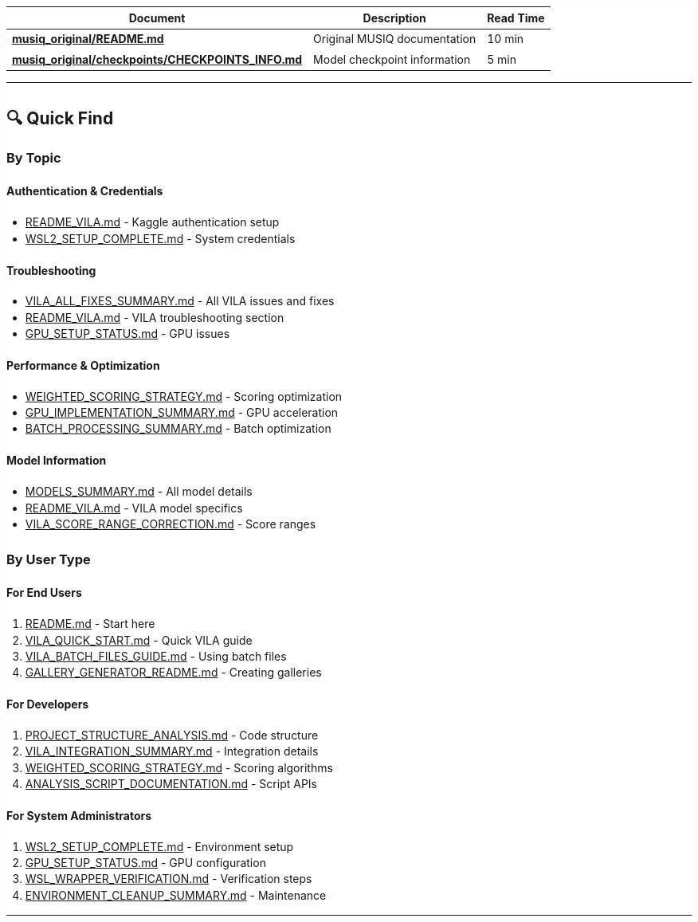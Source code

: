 | Document | Description | Read Time |
|----------|-------------|-----------|
| **[musiq_original/README.md](musiq_original/README.md)** | Original MUSIQ documentation | 10 min |
| **[musiq_original/checkpoints/CHECKPOINTS_INFO.md](musiq_original/checkpoints/CHECKPOINTS_INFO.md)** | Model checkpoint information | 5 min |

---

## 🔍 Quick Find

### By Topic

#### Authentication & Credentials
- [README_VILA.md](docs/vila/README_VILA.md) - Kaggle authentication setup
- [WSL2_SETUP_COMPLETE.md](docs/setup/WSL2_SETUP_COMPLETE.md) - System credentials

#### Troubleshooting
- [VILA_ALL_FIXES_SUMMARY.md](docs/vila/VILA_ALL_FIXES_SUMMARY.md) - All VILA issues and fixes
- [README_VILA.md](docs/vila/README_VILA.md) - VILA troubleshooting section
- [GPU_SETUP_STATUS.md](docs/setup/GPU_SETUP_STATUS.md) - GPU issues

#### Performance & Optimization
- [WEIGHTED_SCORING_STRATEGY.md](docs/technical/WEIGHTED_SCORING_STRATEGY.md) - Scoring optimization
- [GPU_IMPLEMENTATION_SUMMARY.md](docs/setup/GPU_IMPLEMENTATION_SUMMARY.md) - GPU acceleration
- [BATCH_PROCESSING_SUMMARY.md](docs/technical/BATCH_PROCESSING_SUMMARY.md) - Batch optimization

#### Model Information
- [MODELS_SUMMARY.md](docs/technical/MODELS_SUMMARY.md) - All model details
- [README_VILA.md](docs/vila/README_VILA.md) - VILA model specifics
- [VILA_SCORE_RANGE_CORRECTION.md](docs/vila/VILA_SCORE_RANGE_CORRECTION.md) - Score ranges

### By User Type

#### For End Users
1. [README.md](README.md) - Start here
2. [VILA_QUICK_START.md](docs/vila/VILA_QUICK_START.md) - Quick VILA guide
3. [VILA_BATCH_FILES_GUIDE.md](docs/vila/VILA_BATCH_FILES_GUIDE.md) - Using batch files
4. [GALLERY_GENERATOR_README.md](docs/gallery/GALLERY_GENERATOR_README.md) - Creating galleries

#### For Developers
1. [PROJECT_STRUCTURE_ANALYSIS.md](docs/technical/PROJECT_STRUCTURE_ANALYSIS.md) - Code structure
2. [VILA_INTEGRATION_SUMMARY.md](docs/vila/VILA_INTEGRATION_SUMMARY.md) - Integration details
3. [WEIGHTED_SCORING_STRATEGY.md](docs/technical/WEIGHTED_SCORING_STRATEGY.md) - Scoring algorithms
4. [ANALYSIS_SCRIPT_DOCUMENTATION.md](docs/technical/ANALYSIS_SCRIPT_DOCUMENTATION.md) - Script APIs

#### For System Administrators
1. [WSL2_SETUP_COMPLETE.md](docs/setup/WSL2_SETUP_COMPLETE.md) - Environment setup
2. [GPU_SETUP_STATUS.md](docs/setup/GPU_SETUP_STATUS.md) - GPU configuration
3. [WSL_WRAPPER_VERIFICATION.md](docs/setup/WSL_WRAPPER_VERIFICATION.md) - Verification steps
4. [ENVIRONMENT_CLEANUP_SUMMARY.md](docs/maintenance/ENVIRONMENT_CLEANUP_SUMMARY.md) - Maintenance

---